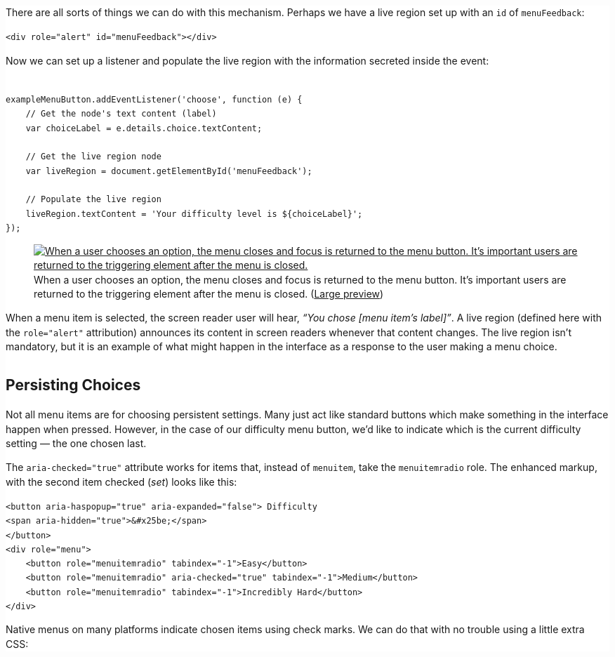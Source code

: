<p>There are all sorts of things we can do with this mechanism. Perhaps we have a live region set up with an <code>id</code> of <code>menuFeedback</code>:</p>

<div class="break-out">

<pre><code class="language-html">&lt;div role="alert" id="menuFeedback"&gt;&lt;/div&gt;</code></pre></div>

<p>Now we can set up a listener and populate the live region with the information secreted inside the event:</p>

<div class="break-out">

<pre><code class="language-js">
exampleMenuButton.addEventListener('choose', function (e) {
	// Get the node's text content (label)
	var choiceLabel = e.details.choice.textContent;

	// Get the live region node
	var liveRegion = document.getElementById('menuFeedback');

	// Populate the live region
	liveRegion.textContent = 'Your difficulty level is ${choiceLabel}';
});</code></pre></div>

<figure><a href="https://archive.smashing.media/assets/344dbf88-fdf9-42bb-adb4-46f01eedd629/4ce5a0ed-7288-4a3f-8ff8-24bbc36e8735/6-menu-buttons-large-opt.png"><img loading="lazy" decoding="async" src="https://archive.smashing.media/assets/344dbf88-fdf9-42bb-adb4-46f01eedd629/4c29f29c-59a2-42cf-8762-cb72e33f25d2/6-menu-buttons-800w-opt.png" width="800" height="257" alt="When a user chooses an option, the menu closes and focus is returned to the menu button. It’s important users are returned to the triggering element after the menu is closed." /></a><figcaption>When a user chooses an option, the menu closes and focus is returned to the menu button. It’s important users are returned to the triggering element after the menu is closed. (<a href="https://archive.smashing.media/assets/344dbf88-fdf9-42bb-adb4-46f01eedd629/4ce5a0ed-7288-4a3f-8ff8-24bbc36e8735/6-menu-buttons-large-opt.png">Large preview</a>)</figcaption></figure>

When a menu item is selected, the screen reader user will hear, <em>“You chose [menu item’s label]”</em>. A live region (defined here with the <code>role="alert"</code> attribution) announces its content in screen readers whenever that content changes. The live region isn’t mandatory, but it is an example of what might happen in the interface as a response to the user making a menu choice.</p>

## Persisting Choices

<p>Not all menu items are for choosing persistent settings. Many just act like standard buttons which make something in the interface happen when pressed. However, in the case of our difficulty menu button, we’d like to indicate which is the current difficulty setting &mdash; the one chosen last.</p>

<p>The <code>aria-checked="true"</code> attribute works for items that, instead of <code>menuitem</code>, take the <code>menuitemradio</code> role. The enhanced markup, with the second item checked (<em>set</em>) looks like this:</p>

<div class="break-out">

<pre><code class="language-html">&lt;button aria-haspopup="true" aria-expanded="false"&gt; Difficulty
&lt;span aria-hidden="true"&gt;&amp;#x25be;&lt;/span&gt;
&lt;/button&gt;
&lt;div role="menu"&gt;
	&lt;button role="menuitemradio" tabindex="-1"&gt;Easy&lt;/button&gt;
	&lt;button role="menuitemradio" aria-checked="true" tabindex="-1"&gt;Medium&lt;/button&gt;
	&lt;button role="menuitemradio" tabindex="-1"&gt;Incredibly Hard&lt;/button&gt;
&lt;/div&gt;</code></pre></div>

<p>Native menus on many platforms indicate chosen items using check marks. We can do that with no trouble using a little extra CSS:</p>
